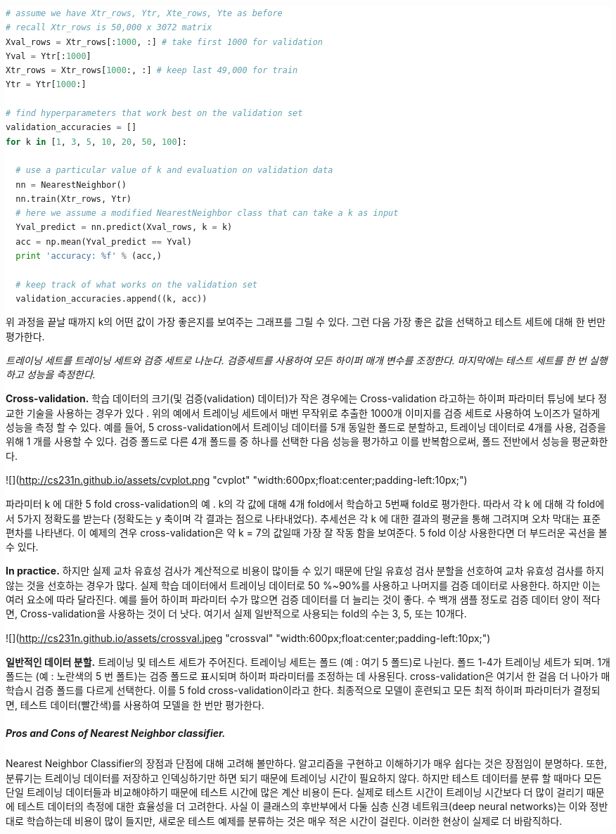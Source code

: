 ``` python
# assume we have Xtr_rows, Ytr, Xte_rows, Yte as before
# recall Xtr_rows is 50,000 x 3072 matrix
Xval_rows = Xtr_rows[:1000, :] # take first 1000 for validation
Yval = Ytr[:1000]
Xtr_rows = Xtr_rows[1000:, :] # keep last 49,000 for train
Ytr = Ytr[1000:]

# find hyperparameters that work best on the validation set
validation_accuracies = []
for k in [1, 3, 5, 10, 20, 50, 100]:
  
  # use a particular value of k and evaluation on validation data
  nn = NearestNeighbor()
  nn.train(Xtr_rows, Ytr)
  # here we assume a modified NearestNeighbor class that can take a k as input
  Yval_predict = nn.predict(Xval_rows, k = k)
  acc = np.mean(Yval_predict == Yval)
  print 'accuracy: %f' % (acc,)

  # keep track of what works on the validation set
  validation_accuracies.append((k, acc))
```

위 과정을 끝날 때까지 k의 어떤 값이 가장 좋은지를 보여주는 그래프를 그릴 수 있다. 그런 다음 가장 좋은 값을 선택하고 테스트 세트에 대해 한 번만 평가한다.

*트레이닝 세트를 트레이닝 세트와 검증 세트로 나눈다. 검증세트를 사용하여 모든 하이퍼 매개 변수를 조정한다. 마지막에는 테스트 세트를 한 번 실행하고 성능을 측정한다.*

**Cross-validation.** 학습 데이터의 크기(및 검증(validation) 데이터)가 작은 경우에는 Cross-validation 라고하는 하이퍼 파라미터 튜닝에 보다 정교한 기술을 사용하는 경우가 있다 . 위의 예에서 트레이닝 세트에서 매번 무작위로 추출한 1000개 이미지를 검증 세트로 사용하여 노이즈가 덜하게 성능을 측정 할 수 있다. 예를 들어, 5 cross-validation에서 트레이닝 데이터를 5개 동일한 폴드로 분할하고, 트레이닝 데이터로 4개를 사용, 검증을 위해 1 개를 사용할 수 있다. 검증 폴드로 다른 4개 폴드를 중 하나를 선택한 다음 성능을 평가하고 이를 반복함으로써, 폴드 전반에서 성능을 평균화한다.

![](http://cs231n.github.io/assets/cvplot.png "cvplot" "width:600px;float:center;padding-left:10px;")

파라미터 k 에 대한 5 fold cross-validation의 예 . k의 각 값에 대해 4개 fold에서 학습하고 5번째 fold로 평가한다. 따라서 각 k 에 대해 각 fold에서 5가지 정확도를 받는다 (정확도는 y 축이며 각 결과는 점으로 나타내었다). 추세선은 각 k 에 대한 결과의 평균을 통해 그려지며 오차 막대는 표준 편차를 나타낸다. 이 예제의 견우 cross-validation은 약 k = 7의 값일때 가장 잘 작동 함을 보여준다. 5 fold 이상 사용한다면 더 부드러운 곡선을 볼 수 있다.

**In practice.** 하지만 실제 교차 유효성 검사가 계산적으로 비용이 많이들 수 있기 때문에 단일 유효성 검사 분할을 선호하여 교차 유효성 검사를 하지 않는 것을 선호하는 경우가 많다. 실제 학습 데이터에서 트레이닝 데이터로 50 %~90%를 사용하고 나머지를 검증 데이터로 사용한다. 하지만 이는 여러 요소에 따라 달라진다. 예를 들어 하이퍼 파라미터 수가 많으면 검증 데이터를 더 늘리는 것이 좋다. 수 백개 샘플 정도로 검증 데이터 양이 적다면, Cross-validation을 사용하는 것이 더 낫다. 여기서 실제 일반적으로 사용되는 fold의 수는 3, 5, 또는 10개다. 

![](http://cs231n.github.io/assets/crossval.jpeg "crossval" "width:600px;float:center;padding-left:10px;")

**일반적인 데이터 분할.** 트레이닝 및 테스트 세트가 주어진다. 트레이닝 세트는 폴드 (예 : 여기 5 폴드)로 나뉜다. 폴드 1-4가 트레이닝 세트가  되며. 1개 폴드는 (예 : 노란색의 5 번 폴트)는 검증 폴드로 표시되며 하이퍼 파라미터를 조정하는 데 사용된다. cross-validation은 여기서 한 걸음 더 나아가 매 학습시 검증 폴드를 다르게 선택한다. 이를 5 fold cross-validation이라고 한다. 최종적으로 모델이 훈련되고 모든 최적 하이퍼 파라미터가 결정되면, 테스트 데이터(빨간색)를 사용하여 모델을 한 번만 평가한다.

##### Pros and Cons of Nearest Neighbor classifier.

Nearest Neighbor Classifier의 장점과 단점에 대해 고려해 볼만하다. 알고리즘을 구현하고 이해하기가 매우 쉽다는 것은 장점임이 분명하다. 또한, 분류기는 트레이닝 데이터를 저장하고 인덱싱하기만 하면 되기 때문에 트레이닝 시간이 필요하지 않다. 하지만 테스트 데이터를 분류 할 때마다 모든 단일 트레이닝 데이터들과 비교해야하기 때문에 테스트 시간에 많은 계산 비용이 든다. 실제로 테스트 시간이 트레이닝 시간보다 더 많이 걸리기 때문에 테스트 데이터의 측정에 대한 효율성을 더 고려한다. 사실 이 클래스의 후반부에서 다둘 심층 신경 네트워크(deep neural networks)는 이와 정반대로 학습하는데 비용이 많이 들지만, 새로운 테스트 예제를 분류하는 것은 매우 적은 시간이 걸린다. 이러한 현상이 실제로 더 바람직하다.
